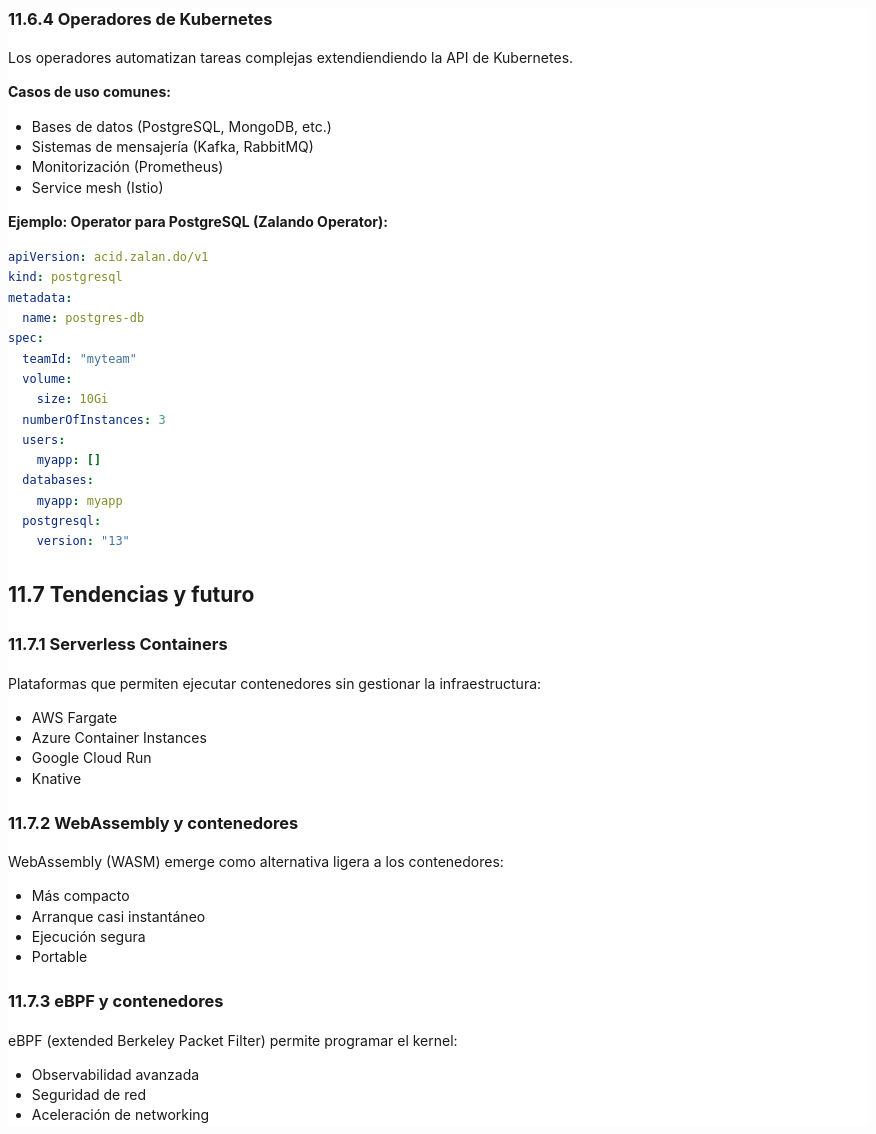 ### 11.6.4 Operadores de Kubernetes

Los operadores automatizan tareas complejas extendiendiendo la API de Kubernetes.

**Casos de uso comunes:**
- Bases de datos (PostgreSQL, MongoDB, etc.)
- Sistemas de mensajería (Kafka, RabbitMQ)
- Monitorización (Prometheus)
- Service mesh (Istio)

**Ejemplo: Operator para PostgreSQL (Zalando Operator):**

```yaml
apiVersion: acid.zalan.do/v1
kind: postgresql
metadata:
  name: postgres-db
spec:
  teamId: "myteam"
  volume:
    size: 10Gi
  numberOfInstances: 3
  users:
    myapp: []
  databases:
    myapp: myapp
  postgresql:
    version: "13"
```

## 11.7 Tendencias y futuro

### 11.7.1 Serverless Containers

Plataformas que permiten ejecutar contenedores sin gestionar la infraestructura:

- AWS Fargate
- Azure Container Instances
- Google Cloud Run
- Knative

### 11.7.2 WebAssembly y contenedores

WebAssembly (WASM) emerge como alternativa ligera a los contenedores:
- Más compacto
- Arranque casi instantáneo
- Ejecución segura
- Portable

### 11.7.3 eBPF y contenedores

eBPF (extended Berkeley Packet Filter) permite programar el kernel:
- Observabilidad avanzada
- Seguridad de red
- Aceleración de networking
